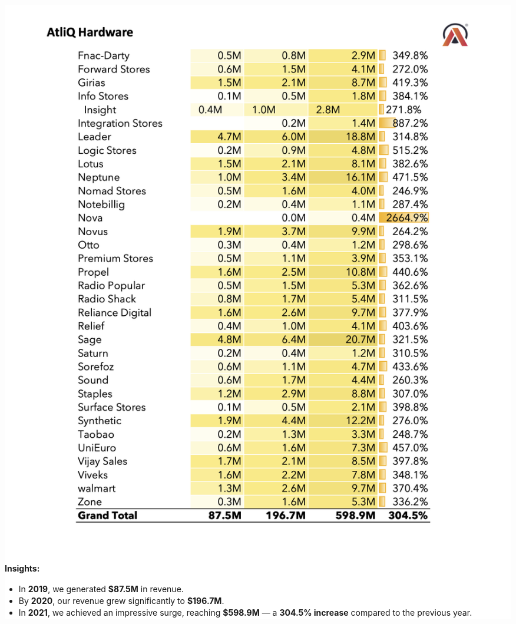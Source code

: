 ![Customer Performance Report 2](Customer%20Performance%20Report%202.png)


**Insights:**  
- In **2019**, we generated **$87.5M** in revenue.  
- By **2020**, our revenue grew significantly to **$196.7M**.  
- In **2021**, we achieved an impressive surge, reaching **$598.9M** — a **304.5% increase** compared to the previous year.  
